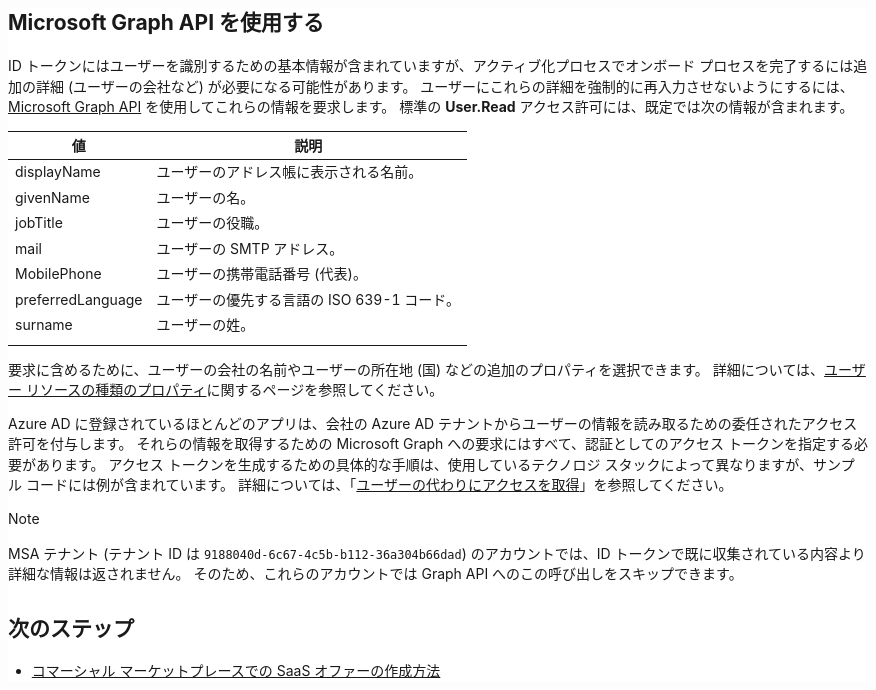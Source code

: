 ## <a name="use-the-microsoft-graph-api"></a>Microsoft Graph API を使用する

ID トークンにはユーザーを識別するための基本情報が含まれていますが、アクティブ化プロセスでオンボード プロセスを完了するには追加の詳細 (ユーザーの会社など) が必要になる可能性があります。 ユーザーにこれらの詳細を強制的に再入力させないようにするには、[Microsoft Graph API](/graph/use-the-api) を使用してこれらの情報を要求します。 標準の **User.Read** アクセス許可には、既定では次の情報が含まれます。

| 値 | 説明 |
| ------------ | ------------- |
| displayName | ユーザーのアドレス帳に表示される名前。 |
| givenName | ユーザーの名。 |
| jobTitle | ユーザーの役職。 |
| mail | ユーザーの SMTP アドレス。 |
| MobilePhone | ユーザーの携帯電話番号 (代表)。 |
| preferredLanguage | ユーザーの優先する言語の ISO 639-1 コード。 |
| surname | ユーザーの姓。 |
|||

要求に含めるために、ユーザーの会社の名前やユーザーの所在地 (国) などの追加のプロパティを選択できます。 詳細については、[ユーザー リソースの種類のプロパティ](/graph/api/resources/user#properties)に関するページを参照してください。

Azure AD に登録されているほとんどのアプリは、会社の Azure AD テナントからユーザーの情報を読み取るための委任されたアクセス許可を付与します。 それらの情報を取得するための Microsoft Graph への要求にはすべて、認証としてのアクセス トークンを指定する必要があります。 アクセス トークンを生成するための具体的な手順は、使用しているテクノロジ スタックによって異なりますが、サンプル コードには例が含まれています。 詳細については、「[ユーザーの代わりにアクセスを取得](/graph/auth-v2-user)」を参照してください。

> [!NOTE]
> MSA テナント (テナント ID は `9188040d-6c67-4c5b-b112-36a304b66dad`) のアカウントでは、ID トークンで既に収集されている内容より詳細な情報は返されません。 そのため、これらのアカウントでは Graph API へのこの呼び出しをスキップできます。

## <a name="next-steps"></a>次のステップ
- [コマーシャル マーケットプレースでの SaaS オファーの作成方法](create-new-saas-offer.md)